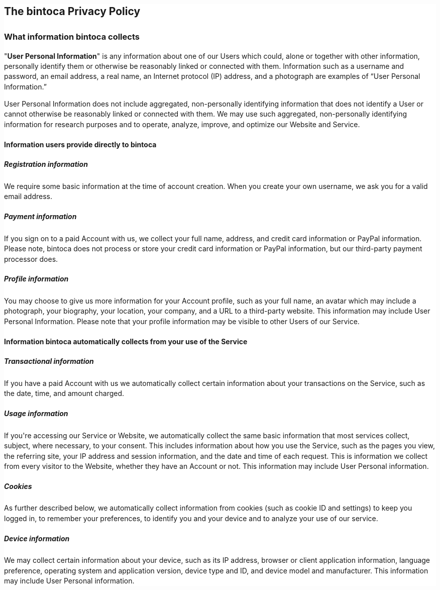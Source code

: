 ## The bintoca Privacy Policy

### What information bintoca collects

"**User Personal Information**" is any information about one of our Users which could, alone or together with other information, personally identify them or otherwise be reasonably linked or connected with them. Information such as a username and password, an email address, a real name, an Internet protocol (IP) address, and a photograph are examples of “User Personal Information.”

User Personal Information does not include aggregated, non-personally identifying information that does not identify a User or cannot otherwise be reasonably linked or connected with them. We may use such aggregated, non-personally identifying information for research purposes and to operate, analyze, improve, and optimize our Website and Service.

#### Information users provide directly to bintoca

##### Registration information
We require some basic information at the time of account creation. When you create your own username, we ask you for a valid email address.

##### Payment information
If you sign on to a paid Account with us, we collect your full name, address, and credit card information or PayPal information. Please note, bintoca does not process or store your credit card information or PayPal information, but our third-party payment processor does.

##### Profile information
You may choose to give us more information for your Account profile, such as your full name, an avatar which may include a photograph, your biography, your location, your company, and a URL to a third-party website. This information may include User Personal Information. Please note that your profile information may be visible to other Users of our Service.

#### Information bintoca automatically collects from your use of the Service

##### Transactional information
If you have a paid Account with us we automatically collect certain information about your transactions on the Service, such as the date, time, and amount charged.

##### Usage information
If you're accessing our Service or Website, we automatically collect the same basic information that most services collect, subject, where necessary, to your consent. This includes information about how you use the Service, such as the pages you view, the referring site, your IP address and session information, and the date and time of each request. This is information we collect from every visitor to the Website, whether they have an Account or not. This information may include User Personal information.

##### Cookies
As further described below, we automatically collect information from cookies (such as cookie ID and settings) to keep you logged in, to remember your preferences, to identify you and your device and to analyze your use of our service.

##### Device information
We may collect certain information about your device, such as its IP address, browser or client application information, language preference, operating system and application version, device type and ID, and device model and manufacturer. This information may include User Personal information.
